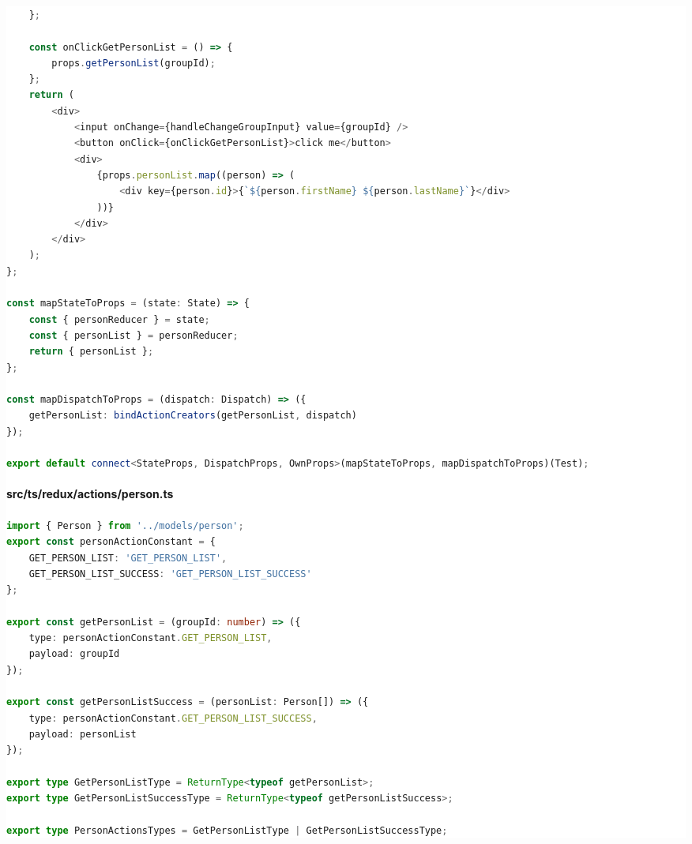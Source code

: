 ```typescript
	};

	const onClickGetPersonList = () => {
		props.getPersonList(groupId);
	};
	return (
		<div>
			<input onChange={handleChangeGroupInput} value={groupId} />
			<button onClick={onClickGetPersonList}>click me</button>
			<div>
				{props.personList.map((person) => (
					<div key={person.id}>{`${person.firstName} ${person.lastName}`}</div>
				))}
			</div>
		</div>
	);
};

const mapStateToProps = (state: State) => {
	const { personReducer } = state;
	const { personList } = personReducer;
	return { personList };
};

const mapDispatchToProps = (dispatch: Dispatch) => ({
	getPersonList: bindActionCreators(getPersonList, dispatch)
});

export default connect<StateProps, DispatchProps, OwnProps>(mapStateToProps, mapDispatchToProps)(Test);
```

#### src/ts/redux/actions/person.ts
```typescript
import { Person } from '../models/person';
export const personActionConstant = {
	GET_PERSON_LIST: 'GET_PERSON_LIST',
	GET_PERSON_LIST_SUCCESS: 'GET_PERSON_LIST_SUCCESS'
};

export const getPersonList = (groupId: number) => ({
	type: personActionConstant.GET_PERSON_LIST,
	payload: groupId
});

export const getPersonListSuccess = (personList: Person[]) => ({
	type: personActionConstant.GET_PERSON_LIST_SUCCESS,
	payload: personList
});

export type GetPersonListType = ReturnType<typeof getPersonList>;
export type GetPersonListSuccessType = ReturnType<typeof getPersonListSuccess>;

export type PersonActionsTypes = GetPersonListType | GetPersonListSuccessType;
```
